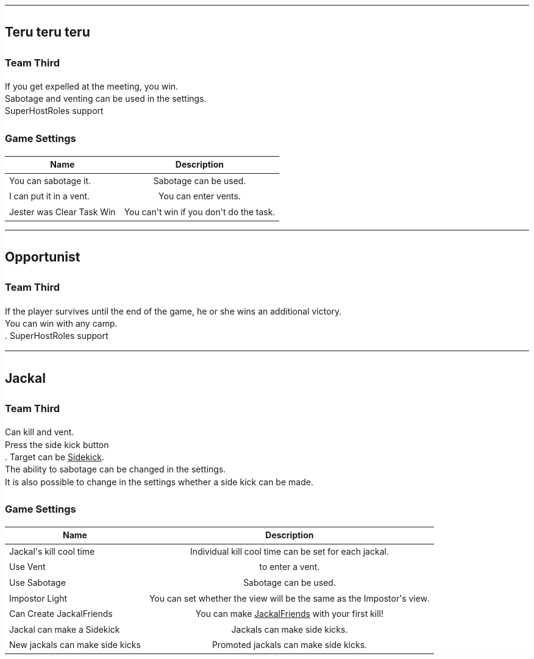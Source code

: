 ----------------------- 
## Teru teru teru 
### Team Third
If you get expelled at the meeting, you win. <br> 
Sabotage and venting can be used in the settings. <br> 
SuperHostRoles support 
### Game Settings 
| Name | Description 
|----------|:-------------:| 
| You can sabotage it. | Sabotage can be used. 
| I can put it in a vent. | You can enter vents. 
| Jester was Clear Task Win | You can't win if you don't do the task. 

----------------------- 
## Opportunist

### Team Third
If the player survives until the end of the game, he or she wins an additional victory. <br> 
You can win with any camp. <br>. 
SuperHostRoles support 

----------------------- 
## Jackal 
### Team Third
Can kill and vent. <br> 
Press the side kick button<br>. 
Target can be [Sidekick](#SideKick). <br> 
The ability to sabotage can be changed in the settings. <br> 
It is also possible to change in the settings whether a side kick can be made. <br> 
### Game Settings 
| Name | Description 
|----------|:-------------:| 
| Jackal's kill cool time | Individual kill cool time can be set for each jackal. 
| Use Vent | to enter a vent. 
| Use Sabotage | Sabotage can be used. 
| Impostor Light | You can set whether the view will be the same as the Impostor's view.
| Can Create JackalFriends | You can make [JackalFriends](#JackalFriends) with your first kill! 
| Jackal can make a Sidekick | Jackals can make side kicks. 
| New jackals can make side kicks | Promoted jackals can make side kicks. 
